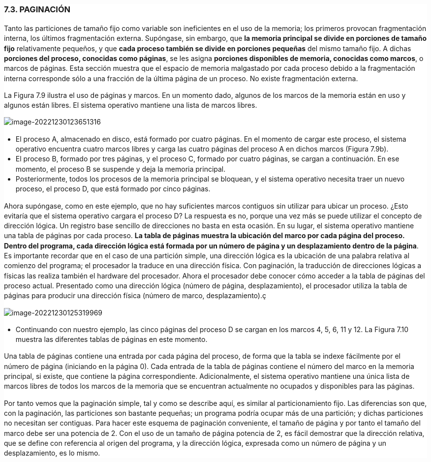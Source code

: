 ### 7.3. PAGINACIÓN

Tanto las particiones de tamaño fijo como variable son ineficientes en el uso de la memoria; los primeros provocan fragmentación interna, los últimos fragmentación externa. Supóngase, sin embargo, que **la memoria principal se divide en porciones de tamaño fijo** relativamente pequeños, y que **cada proceso también se divide en porciones pequeñas** del mismo tamaño fijo. A dichas **porciones del proceso, conocidas como páginas**, se les asigna **porciones disponibles de memoria, conocidas como marcos**, o marcos de páginas. Esta sección muestra que el espacio de memoria malgastado por cada proceso debido a la fragmentación interna corresponde sólo a una fracción de la última página de un proceso. No existe fragmentación externa.

La Figura 7.9 ilustra el uso de páginas y marcos. En un momento dado, algunos de los marcos de la memoria están en uso y algunos están libres. El sistema operativo mantiene una lista de marcos libres. 

![image-20221230123651316](/home/clara/.config/Typora/typora-user-images/image-20221230123651316.png)

- El proceso A, almacenado en disco, está formado por cuatro páginas. En el momento de cargar este proceso, el sistema operativo encuentra cuatro marcos libres y carga las cuatro páginas del proceso A en dichos marcos (Figura 7.9b). 
- El proceso B, formado por tres páginas, y el proceso C, formado por cuatro páginas, se cargan a continuación. En ese momento, el proceso B se suspende y deja la memoria principal. 
- Posteriormente, todos los procesos de la memoria principal se bloquean, y el sistema operativo necesita traer un nuevo proceso, el proceso D, que está formado por cinco páginas. 

Ahora supóngase, como en este ejemplo, que no hay suficientes marcos contiguos sin utilizar para ubicar un proceso. ¿Esto evitaría que el sistema operativo cargara el proceso D? La respuesta es no, porque una vez más se puede utilizar el concepto de dirección lógica. Un registro base sencillo de direcciones no basta en esta ocasión. En su lugar, el sistema operativo mantiene una tabla de páginas por cada proceso. **La tabla de páginas muestra la ubicación del marco por cada página del proceso. Dentro del programa, cada dirección lógica está formada por un número de página y un desplazamiento dentro de la página**. Es importante recordar que en el caso de una partición simple, una dirección lógica es la ubicación de una palabra relativa al comienzo del programa; el procesador la traduce en una dirección física. Con paginación, la traducción de direcciones lógicas a físicas las realiza también el hardware del procesador. Ahora el procesador debe conocer cómo acceder a la tabla de páginas del proceso actual. Presentado como una dirección lógica (número de página, desplazamiento), el procesador utiliza la tabla de páginas para producir una dirección física (número de marco, desplazamiento).ç

![image-20221230125319969](/home/clara/.config/Typora/typora-user-images/image-20221230125319969.png)

- Continuando con nuestro ejemplo, las cinco páginas del proceso D se cargan en los marcos 4, 5, 6, 11 y 12. La Figura 7.10 muestra las diferentes tablas de páginas en este momento. 

Una tabla de páginas contiene una entrada por cada página del proceso, de forma que la tabla se indexe fácilmente por el número de página (iniciando en la página 0). Cada entrada de la tabla de páginas contiene el número del marco en la memoria principal, si existe, que contiene la página correspondiente. Adicionalmente, el sistema operativo mantiene una única lista de marcos libres de todos los marcos de la memoria que se encuentran actualmente no ocupados y disponibles para las páginas.

Por tanto vemos que la paginación simple, tal y como se describe aquí, es similar al particionamiento fijo. Las diferencias son que, con la paginación, las particiones son bastante pequeñas; un programa podría ocupar más de una partición; y dichas particiones no necesitan ser contiguas. Para hacer este esquema de paginación conveniente, el tamaño de página y por tanto el tamaño del marco debe ser una potencia de 2. Con el uso de un tamaño de página potencia de 2, es fácil demostrar que la dirección relativa, que se define con referencia al origen del programa, y la dirección lógica, expresada como un número de página y un desplazamiento, es lo mismo. 
